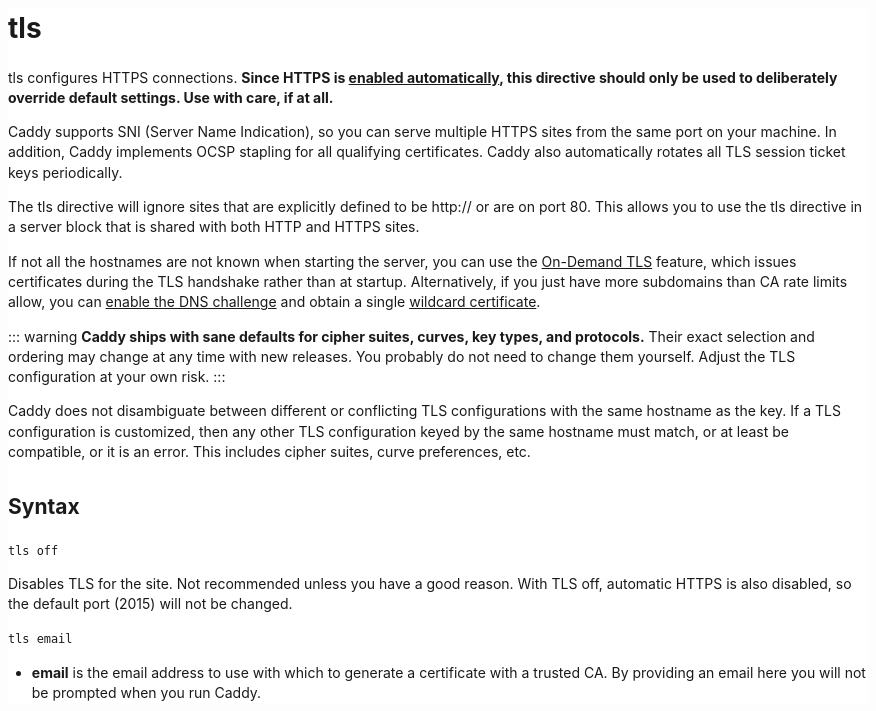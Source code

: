 # tls

tls configures HTTPS connections. **Since HTTPS is [enabled automatically](/automatic-https), this directive should only
be used to deliberately override default settings. Use with care, if at all.**

Caddy supports SNI (Server Name Indication), so you can serve multiple HTTPS sites from the same port on your machine.
In addition, Caddy implements OCSP stapling for all qualifying certificates. Caddy also automatically rotates all TLS
session ticket keys periodically.

The tls directive will ignore sites that are explicitly defined to be http:// or are on port 80. This allows you to use
the tls directive in a server block that is shared with both HTTP and HTTPS sites.

If not all the hostnames are not known when starting the server, you can use the [On-Demand
TLS](/automatic-https#on-demand) feature, which issues certificates during the TLS handshake rather than at startup.
Alternatively, if you just have more subdomains than CA rate limits allow, you can [enable the DNS
challenge](/automatic-https#enabling-the-dns-challenge) and obtain a single [wildcard
certificate](/automatic-https#wildcards).

::: warning
**Caddy ships with sane defaults for cipher suites, curves, key types, and protocols.** Their exact selection and
ordering may change at any time with new releases. You probably do not need to change them yourself. Adjust the TLS
configuration at your own risk.
:::

Caddy does not disambiguate between different or conflicting TLS configurations with the same hostname as the key. If a
TLS configuration is customized, then any other TLS configuration keyed by the same hostname must match, or at least be
compatible, or it is an error. This includes cipher suites, curve preferences, etc.

## Syntax

``` caddyfile
tls off
```

Disables TLS for the site. Not recommended unless you have a good reason. With TLS off, automatic HTTPS is also
disabled, so the default port (2015) will not be changed.

``` caddyfile
tls email
```

-   **email** is the email address to use with which to generate a certificate with a trusted CA. By providing an email
    here you will not be prompted when you run Caddy.
